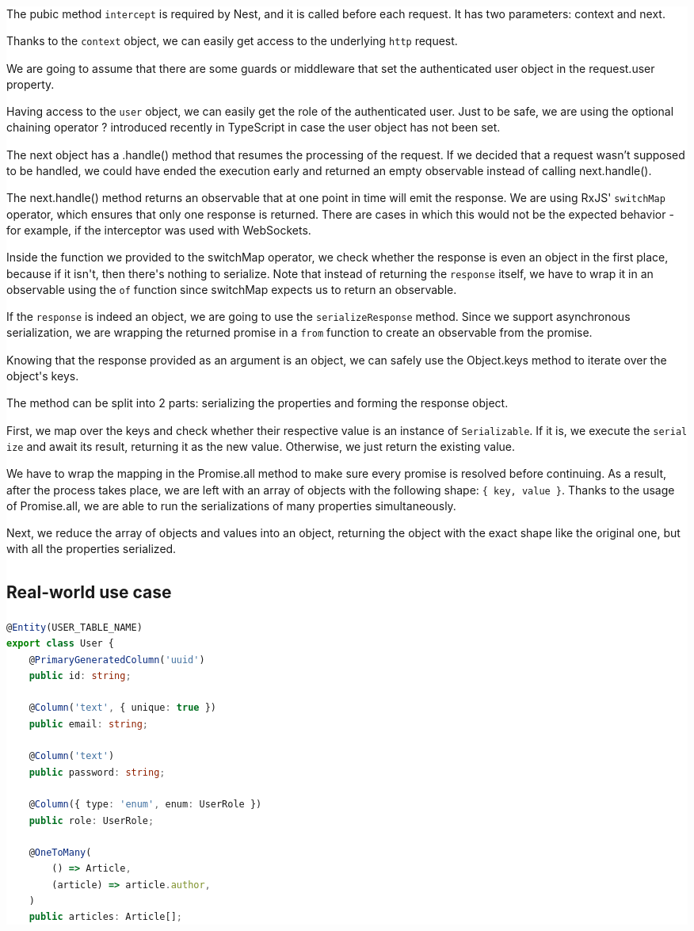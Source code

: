 The pubic method `intercept` is required by Nest, and it is called before each request. It has two parameters: context and next.

Thanks to the `context` object, we can easily get access to the underlying `http` request.

We are going to assume that there are some guards or middleware that set the authenticated user object in the request.user property.

Having access to the `user` object, we can easily get the role of the authenticated user. Just to be safe, we are using the optional chaining operator ? introduced recently in TypeScript in case the user object has not been set.

The next object has a .handle() method that resumes the processing of the request. If we decided that a request wasn’t supposed to be handled, we could have ended the execution early and returned an empty observable instead of calling next.handle().

The next.handle() method returns an observable that at one point in time will emit the response. We are using RxJS' `switchMap` operator, which ensures that only one response is returned. There are cases in which this would not be the expected behavior - for example, if the interceptor was used with WebSockets.

Inside the function we provided to the switchMap operator, we check whether the response is even an object in the first place, because if it isn't, then there's nothing to serialize. Note that instead of returning the `response` itself, we have to wrap it in an observable using the `of` function since switchMap expects us to return an observable.

If the `response` is indeed an object, we are going to use the `serializeResponse` method. Since we support asynchronous serialization, we are wrapping the returned promise in a `from` function to create an observable from the promise.

Knowing that the response provided as an argument is an object, we can safely use the Object.keys method to iterate over the object's keys.

The method can be split into 2 parts: serializing the properties and forming the response object.

First, we map over the keys and check whether their respective value is an instance of `Serializable`. If it is, we execute the `serialize` and await its result, returning it as the new value. Otherwise, we just return the existing value.

We have to wrap the mapping in the Promise.all method to make sure every promise is resolved before continuing. As a result, after the process takes place, we are left with an array of objects with the following shape: `{ key, value }`. Thanks to the usage of Promise.all, we are able to run the serializations of many properties simultaneously.

Next, we reduce the array of objects and values into an object, returning the object with the exact shape like the original one, but with all the properties serialized.

## Real-world use case
```ts
@Entity(USER_TABLE_NAME)
export class User {
    @PrimaryGeneratedColumn('uuid')
    public id: string;

    @Column('text', { unique: true })
    public email: string;

    @Column('text')
    public password: string;

    @Column({ type: 'enum', enum: UserRole })
    public role: UserRole;

    @OneToMany(
        () => Article,
        (article) => article.author,
    )
    public articles: Article[];
```